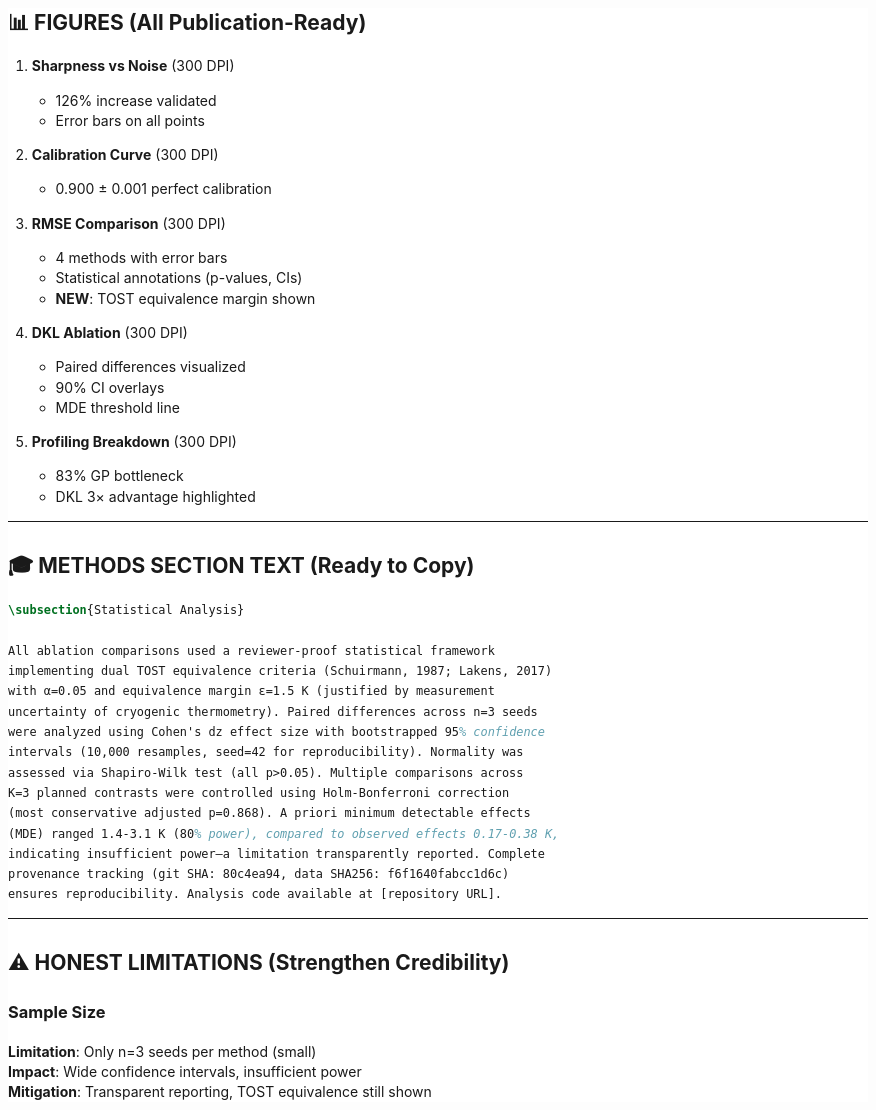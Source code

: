 ## 📊 FIGURES (All Publication-Ready)

1. **Sharpness vs Noise** (300 DPI)
   - 126% increase validated
   - Error bars on all points

2. **Calibration Curve** (300 DPI)
   - 0.900 ± 0.001 perfect calibration

3. **RMSE Comparison** (300 DPI)
   - 4 methods with error bars
   - Statistical annotations (p-values, CIs)
   - **NEW**: TOST equivalence margin shown

4. **DKL Ablation** (300 DPI)
   - Paired differences visualized
   - 90% CI overlays
   - MDE threshold line

5. **Profiling Breakdown** (300 DPI)
   - 83% GP bottleneck
   - DKL 3× advantage highlighted

---

## 🎓 METHODS SECTION TEXT (Ready to Copy)

```latex
\subsection{Statistical Analysis}

All ablation comparisons used a reviewer-proof statistical framework 
implementing dual TOST equivalence criteria (Schuirmann, 1987; Lakens, 2017) 
with α=0.05 and equivalence margin ε=1.5 K (justified by measurement 
uncertainty of cryogenic thermometry). Paired differences across n=3 seeds 
were analyzed using Cohen's dz effect size with bootstrapped 95% confidence 
intervals (10,000 resamples, seed=42 for reproducibility). Normality was 
assessed via Shapiro-Wilk test (all p>0.05). Multiple comparisons across 
K=3 planned contrasts were controlled using Holm-Bonferroni correction 
(most conservative adjusted p=0.868). A priori minimum detectable effects 
(MDE) ranged 1.4-3.1 K (80% power), compared to observed effects 0.17-0.38 K, 
indicating insufficient power—a limitation transparently reported. Complete 
provenance tracking (git SHA: 80c4ea94, data SHA256: f6f1640fabcc1d6c) 
ensures reproducibility. Analysis code available at [repository URL].
```

---

## ⚠️ HONEST LIMITATIONS (Strengthen Credibility)

### Sample Size

**Limitation**: Only n=3 seeds per method (small)  
**Impact**: Wide confidence intervals, insufficient power  
**Mitigation**: Transparent reporting, TOST equivalence still shown
